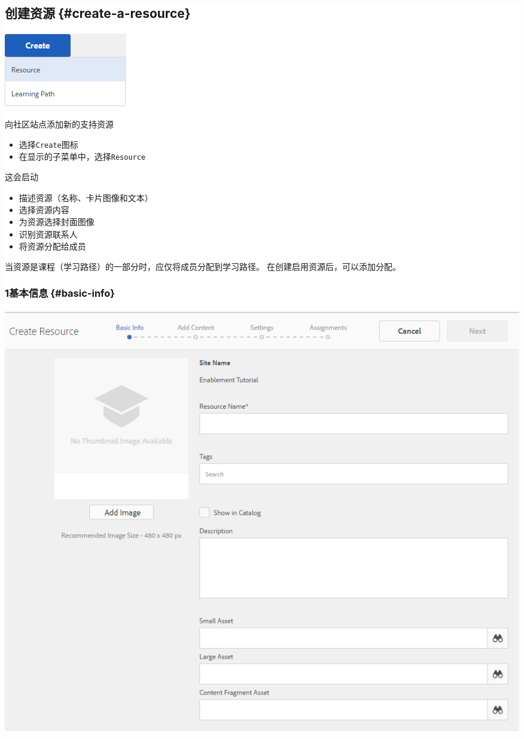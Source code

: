 ## 创建资源 {#create-a-resource}

![chlimage_1-168](assets/chlimage_1-168.png)

向社区站点添加新的支持资源

* 选择`Create`图标
* 在显示的子菜单中，选择`Resource`

这会启动

* 描述资源（名称、卡片图像和文本）
* 选择资源内容
* 为资源选择封面图像
* 识别资源联系人
* 将资源分配给成员

当资源是课程（学习路径）的一部分时，应仅将成员分配到学习路径。 在创建启用资源后，可以添加分配。

### 1基本信息 {#basic-info}

![chlimage_1-169](assets/chlimage_1-169.png)
